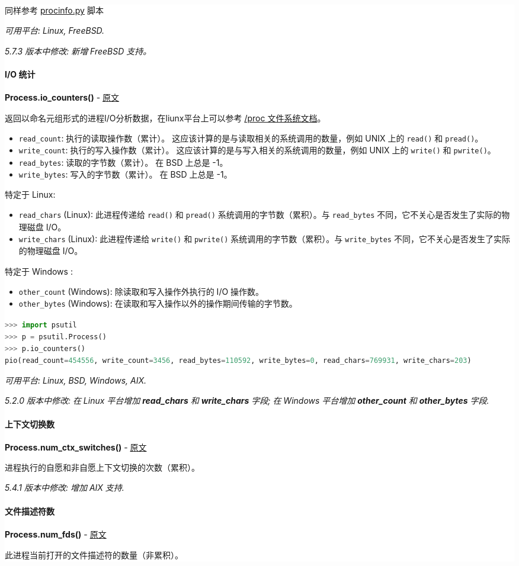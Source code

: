 同样参考 [procinfo.py][procinfo.py] 脚本

_可用平台: Linux, FreeBSD._

_5.7.3 版本中修改: 新增 FreeBSD 支持。_

#### I/O 统计

**Process.io_counters()** - [原文](https://psutil.readthedocs.io/en/latest/#psutil.Process.io_counters) <a name="Process.io_counters" ></a>

返回以命名元组形式的进程I/O分析数据，在liunx平台上可以参考 [/proc 文件系统文档][proce filesystem document]。

[proce filesystem document]: https://stackoverflow.com/questions/3633286/what-do-the-counters-in-proc-pid-io-mean "What do the counters in /proc/[pid]/io mean?"

* `read_count`: 执行的读取操作数（累计）。 这应该计算的是与读取相关的系统调用的数量，例如 UNIX 上的 `read()` 和 `pread()`。
* `write_count`: 执行的写入操作数（累计）。 这应该计算的是与写入相关的系统调用的数量，例如 UNIX 上的 `write()` 和 `pwrite()`。
* `read_bytes`: 读取的字节数（累计）。 在 BSD 上总是 -1。
* `write_bytes`: 写入的字节数（累计）。 在 BSD 上总是 -1。
  
特定于 Linux:

* `read_chars` (Linux): 此进程传递给 `read()` 和 `pread()` 系统调用的字节数（累积）。与 `read_bytes` 不同，它不关心是否发生了实际的物理磁盘 I/O。
* `write_chars` (Linux): 此进程传递给 `write()` 和 `pwrite()` 系统调用的字节数（累积）。与 `write_bytes` 不同，它不关心是否发生了实际的物理磁盘 I/O。

特定于 Windows :

* `other_count` (Windows): 除读取和写入操作外执行的 I/O 操作数。
* `other_bytes` (Windows): 在读取和写入操作以外的操作期间传输的字节数。

```python
>>> import psutil
>>> p = psutil.Process()
>>> p.io_counters()
pio(read_count=454556, write_count=3456, read_bytes=110592, write_bytes=0, read_chars=769931, write_chars=203)
```

_可用平台: Linux, BSD, Windows, AIX._

*5.2.0 版本中修改: 在 Linux 平台增加 **read_chars** 和 **write_chars** 字段; 在 Windows 平台增加 **other_count** 和 **other_bytes** 字段.*

#### **上下文切换数**

**Process.num_ctx_switches()** - [原文](https://psutil.readthedocs.io/en/latest/#psutil.Process.num_ctx_switches) <a name="Process.num_ctx_switches" ></a>

进程执行的自愿和非自愿上下文切换的次数（累积）。

_5.4.1 版本中修改: 增加 AIX 支持._

#### **文件描述符数**

**Process.num_fds()** - [原文](https://psutil.readthedocs.io/en/latest/#psutil.Process.num_fds) <a name="Process.num_fds" ></a>

此进程当前打开的文件描述符的数量（非累积）。


[github]: https://github.com/sponsors/giampaolo '赞助 giampaolo'
[openCollective]: https://opencollective.com/psutil '赞助 psutil'
[paypal]: https://www.paypal.com/cgi-bin/webscr?cmd=_s-xclick&hosted_button_id=A9ZS7PKKRM3S8 '赞助 giampaolo'
[issue-1210]: https://github.com/giampaolo/psutil/issues/1210#issuecomment-363046156 "CPU steal stuck at 100%"
[windows-dpc]: https://zh.wikipedia.org/wiki/%E5%BB%B6%E8%BF%9F%E8%BF%87%E7%A8%8B%E8%B0%83%E7%94%A8 "延迟过程调用"
[os.cpu_count]: https://docs.python.org/3/library/os.html#os.cpu_count "os.cpu_count"
[os.getloadavg]: https://docs.python.org/zh-cn/3/library/os.html#os.getloadavg "获得平均负载"
[meminfo.py]: https://github.com/giampaolo/psutil/blob/master/scripts/meminfo.py "meminfo.py"
[disk_usage.py]: https://github.com/giampaolo/psutil/blob/master/scripts/disk_usage.py "disk_usage.py"
[shutil.disk_usage]: https://docs.python.org/zh-cn/3/library/shutil.html#shutil.disk_usage. "shutil.disk_usage"
[BPO-12442]: https://bugs.python.org/issue12442 "BPO-12442"
[source-code]: https://github.com/giampaolo/psutil/blob/3dea30d583b8c1275057edb1b3b720813b4d0f60/psutil/_psposix.py#L123 "source-code"
[iostats]: https://www.kernel.org/doc/Documentation/iostats.txt "iostats"
[iotoop.py]: https://github.com/giampaolo/psutil/blob/master/scripts/iotop.py "io top"
[nettop.py]: https://github.com/giampaolo/psutil/blob/master/scripts/nettop.py "nettop.py"
[ifconfig.py]: https://github.com/giampaolo/psutil/blob/master/scripts/ifconfig.py "ifconfig.py"
[socket.fromfd]: https://docs.python.org/3/library/socket.html#socket.fromfd "socket.fromfd"
[AF_INET]: https://docs.python.org/zh-cn/3/library/socket.html#socket.AF_INET "AF_INET"
[AF_INET6]: https://docs.python.org/zh-cn/3/library/socket.html#socket.AF_INET6 "AF_INET6"
[AF_UNIX]: https://docs.python.org/zh-cn/3/library/socket.html#socket.AF_UNIX "AF_UNIX"
[SOCK_STREAM]: https://docs.python.org/zh-cn/3/library/socket.html#socket.SOCK_STREAM "SOCK_STREAM"
[SOCK_DGRAM]: https://docs.python.org/zh-cn/3/library/socket.html#socket.SOCK_DGRAM "SOCK_DGRAM"
[SOCK_SEQPACKET]: https://docs.python.org/zh-cn/3/library/socket.html#socket.SOCK_SEQPACKET "SOCK_SEQPACKET"
[psutil.CONN_*]: https://psutil.readthedocs.io/en/latest/#connections-constants "psutil.CONN_* 常量"
[netstat.py]: https://github.com/giampaolo/psutil/blob/master/scripts/netstat.py "netstat.py"
[netifaces]: https://pypi.org/project/netifaces/ "netifaces"
[NIC_DUPLEX_FULL]: #psutil.NIC_DUPLEX_FULL "psutil.NIC_DUPLEX_FULL"
[NIC_DUPLEX_HALF]: #psutil.NIC_DUPLEX_HALF "psutil.NIC_DUPLEX_HALF"
[NIC_DUPLEX_UNKNOWN]: #psutil.NIC_DUPLEX_UNKNOWN "psutil.NIC_DUPLEX_UNKNOWN"
[temperatures.py]: https://github.com/giampaolo/psutil/blob/master/scripts/temperatures.py "temperatures.py"
[sensors.py]: https://github.com/giampaolo/psutil/blob/master/scripts/sensors.py "sensors.py"
[fans.py]: https://github.com/giampaolo/psutil/blob/master/scripts/fans.py "fans.py"
[battery.py]: https://github.com/giampaolo/psutil/blob/master/scripts/battery.py  "battery.py"
[issue#1007]: https://github.com/giampaolo/psutil/issues/1007 "issue #1007"
[os.getpid]: https://docs.python.org/3/library/os.html#os.getpid "os.getpid"
[typs.set]: https://docs.python.org/zh-cn/3/library/stdtypes.html#types-set. "内置类型 Set"
[os.getresuid]: https://docs.python.org/zh-cn/3/library/os.html#os.getresuid "os.getresuid"
[os.getresgid]: https://docs.python.org/zh-cn/3/library/os.html#os.getresgid "os.getresgid"
[os.getpriority]: https://docs.python.org/zh-cn/3/library/os.html#os.getpriority  "os.getpriority"
[os.setpriority]: https://docs.python.org/zh-cn/3/library/os.html#os.setpriority "os.setpriority"
[BPO-10784]: https://bugs.python.org/issue10784  "BPO-10784"
[GetPriorityClass]: https://docs.microsoft.com/zh-cn/windows/desktop/api/processthreadsapi/nf-processthreadsapi-getpriorityclass ""
[SetPriorityClass]: https://docs.microsoft.com/zh-cn/windows/desktop/api/processthreadsapi/nf-processthreadsapi-setpriorityclass ""
[ioprio_get]: https://linux.die.net/man/2/ioprio_get  "获取I/O优先级值手册"
[prlimit]: https://linux.die.net/man/2/prlimit "prlimit"
[resource.getrlimit]: https://docs.python.org/3/library/resource.html#resource.getrlimit  "resource.getrlimit"
[procinfo.py]: https://github.com/giampaolo/psutil/blob/master/scripts/procinfo.py "procinfo.py"
[Thread.native_id]: https://docs.python.org/3/library/threading.html#threading.Thread.native_id "Thread native id"
[threading.Thread]: https://docs.python.org/3/library/threading.html#threading.Thread "threading.Thread class"
[os.times]: https://docs.python.org/zh-cn/library/os.html#os.times "os.times"